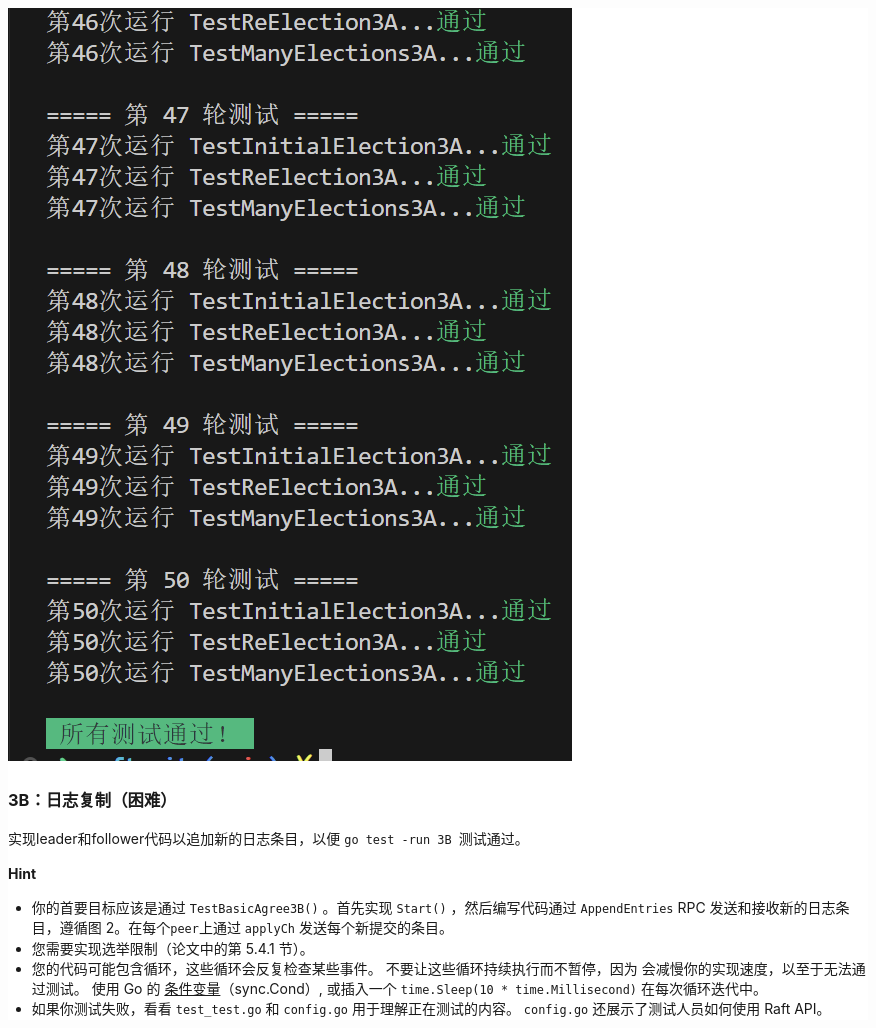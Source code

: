 ![image-20250125151918490](Lab3%20Raft.assets/image-20250125151918490.png)

### 3B：日志复制（困难）

实现leader和follower代码以追加新的日志条目，以便 `go test -run 3B `测试通过。

**Hint**

- 你的首要目标应该是通过 `TestBasicAgree3B()` 。首先实现 `Start()` ，然后编写代码通过 `AppendEntries` RPC 发送和接收新的日志条目，遵循图 2。在每个`peer`上通过 `applyCh` 发送每个新提交的条目。
- 您需要实现选举限制（论文中的第 5.4.1 节）。
- 您的代码可能包含循环，这些循环会反复检查某些事件。 不要让这些循环持续执行而不暂停，因为 会减慢你的实现速度，以至于无法通过测试。 使用 Go 的 [条件变量](https://golang.org/pkg/sync/#Cond)（sync.Cond）, 或插入一个 `time.Sleep(10 * time.Millisecond)` 在每次循环迭代中。
- 如果你测试失败，看看 `test_test.go` 和 `config.go` 用于理解正在测试的内容。 `config.go` 还展示了测试人员如何使用 Raft API。

